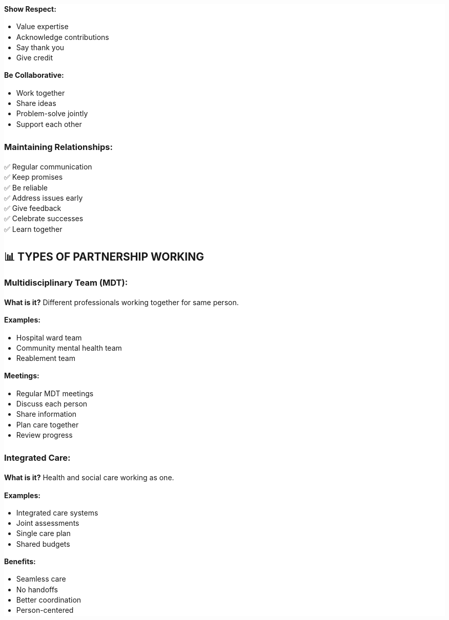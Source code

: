 **Show Respect:**
- Value expertise
- Acknowledge contributions
- Say thank you
- Give credit

**Be Collaborative:**
- Work together
- Share ideas
- Problem-solve jointly
- Support each other

### Maintaining Relationships:

✅ Regular communication  
✅ Keep promises  
✅ Be reliable  
✅ Address issues early  
✅ Give feedback  
✅ Celebrate successes  
✅ Learn together  

## 📊 TYPES OF PARTNERSHIP WORKING

### Multidisciplinary Team (MDT):

**What is it?**
Different professionals working together for same person.

**Examples:**
- Hospital ward team
- Community mental health team
- Reablement team

**Meetings:**
- Regular MDT meetings
- Discuss each person
- Share information
- Plan care together
- Review progress

### Integrated Care:

**What is it?**
Health and social care working as one.

**Examples:**
- Integrated care systems
- Joint assessments
- Single care plan
- Shared budgets

**Benefits:**
- Seamless care
- No handoffs
- Better coordination
- Person-centered
